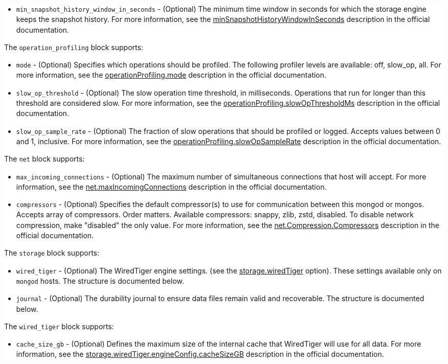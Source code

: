 * `min_snapshot_history_window_in_seconds` - (Optional) The minimum time window in seconds for which the storage engine keeps the snapshot history.
  For more information, see the [minSnapshotHistoryWindowInSeconds](https://www.mongodb.com/docs/manual/reference/parameters/#mongodb-parameter-param.minSnapshotHistoryWindowInSeconds)
  description in the official documentation.

The `operation_profiling` block supports:

* `mode` - (Optional) Specifies which operations should be profiled. The following profiler levels are available: off, slow_op, all.
  For more information, see the [operationProfiling.mode](https://www.mongodb.com/docs/manual/reference/configuration-options/#mongodb-setting-operationProfiling.mode)
  description in the official documentation.

* `slow_op_threshold` - (Optional) The slow operation time threshold, in milliseconds. Operations that run for longer than this threshold are considered slow.
  For more information, see the [operationProfiling.slowOpThresholdMs](https://www.mongodb.com/docs/manual/reference/configuration-options/#mongodb-setting-operationProfiling.slowOpThresholdMs)
  description in the official documentation.

* `slow_op_sample_rate` - (Optional) The fraction of slow operations that should be profiled or logged. Accepts values between 0 and 1, inclusive.
  For more information, see the [operationProfiling.slowOpSampleRate](https://www.mongodb.com/docs/manual/reference/configuration-options/#mongodb-setting-operationProfiling.slowOpSampleRate)
  description in the official documentation.


The `net` block supports:

* `max_incoming_connections` - (Optional) The maximum number of simultaneous connections that host will accept.
  For more information, see the [net.maxIncomingConnections](https://www.mongodb.com/docs/manual/reference/configuration-options/#mongodb-setting-net.maxIncomingConnections)
  description in the official documentation.

* `compressors` - (Optional) Specifies the default compressor(s) to use for communication between this mongod or mongos. 
  Accepts array of compressors. Order matters. Available compressors: snappy, zlib, zstd, disabled. To disable network compression, make "disabled" the only value.
  For more information, see the [net.Compression.Compressors](https://www.mongodb.com/docs/manual/reference/configuration-options/#mongodb-setting-net.compression.compressors)
  description in the official documentation.

The `storage` block supports:

* `wired_tiger` - (Optional) The WiredTiger engine settings.
  (see the [storage.wiredTiger](https://www.mongodb.com/docs/manual/reference/configuration-options/#storage.wiredtiger-options) option).
  These settings available only on `mongod` hosts. The structure is documented below.

* `journal` - (Optional) The durability journal to ensure data files remain valid and recoverable.
  The structure is documented below.


The `wired_tiger` block supports:

* `cache_size_gb` - (Optional) Defines the maximum size of the internal cache that WiredTiger will use for all data.
  For more information, see the [storage.wiredTiger.engineConfig.cacheSizeGB](https://www.mongodb.com/docs/manual/reference/configuration-options/#mongodb-setting-storage.wiredTiger.engineConfig.cacheSizeGB)
  description in the official documentation.
